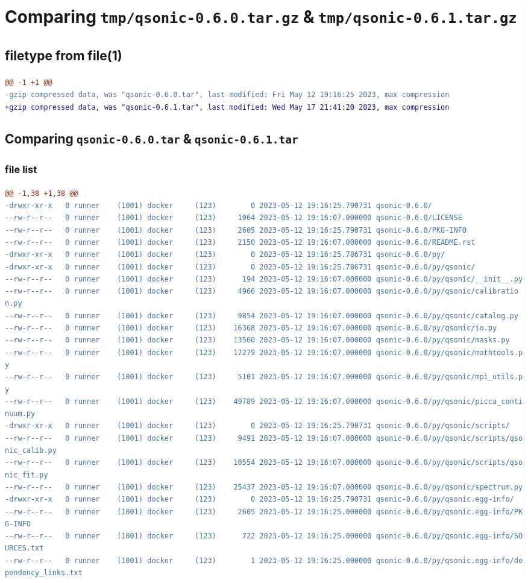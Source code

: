# Comparing `tmp/qsonic-0.6.0.tar.gz` & `tmp/qsonic-0.6.1.tar.gz`

## filetype from file(1)

```diff
@@ -1 +1 @@
-gzip compressed data, was "qsonic-0.6.0.tar", last modified: Fri May 12 19:16:25 2023, max compression
+gzip compressed data, was "qsonic-0.6.1.tar", last modified: Wed May 17 21:41:20 2023, max compression
```

## Comparing `qsonic-0.6.0.tar` & `qsonic-0.6.1.tar`

### file list

```diff
@@ -1,38 +1,38 @@
-drwxr-xr-x   0 runner    (1001) docker     (123)        0 2023-05-12 19:16:25.790731 qsonic-0.6.0/
--rw-r--r--   0 runner    (1001) docker     (123)     1064 2023-05-12 19:16:07.000000 qsonic-0.6.0/LICENSE
--rw-r--r--   0 runner    (1001) docker     (123)     2605 2023-05-12 19:16:25.790731 qsonic-0.6.0/PKG-INFO
--rw-r--r--   0 runner    (1001) docker     (123)     2150 2023-05-12 19:16:07.000000 qsonic-0.6.0/README.rst
-drwxr-xr-x   0 runner    (1001) docker     (123)        0 2023-05-12 19:16:25.786731 qsonic-0.6.0/py/
-drwxr-xr-x   0 runner    (1001) docker     (123)        0 2023-05-12 19:16:25.786731 qsonic-0.6.0/py/qsonic/
--rw-r--r--   0 runner    (1001) docker     (123)      194 2023-05-12 19:16:07.000000 qsonic-0.6.0/py/qsonic/__init__.py
--rw-r--r--   0 runner    (1001) docker     (123)     4966 2023-05-12 19:16:07.000000 qsonic-0.6.0/py/qsonic/calibration.py
--rw-r--r--   0 runner    (1001) docker     (123)     9854 2023-05-12 19:16:07.000000 qsonic-0.6.0/py/qsonic/catalog.py
--rw-r--r--   0 runner    (1001) docker     (123)    16368 2023-05-12 19:16:07.000000 qsonic-0.6.0/py/qsonic/io.py
--rw-r--r--   0 runner    (1001) docker     (123)    13560 2023-05-12 19:16:07.000000 qsonic-0.6.0/py/qsonic/masks.py
--rw-r--r--   0 runner    (1001) docker     (123)    17279 2023-05-12 19:16:07.000000 qsonic-0.6.0/py/qsonic/mathtools.py
--rw-r--r--   0 runner    (1001) docker     (123)     5101 2023-05-12 19:16:07.000000 qsonic-0.6.0/py/qsonic/mpi_utils.py
--rw-r--r--   0 runner    (1001) docker     (123)    49789 2023-05-12 19:16:07.000000 qsonic-0.6.0/py/qsonic/picca_continuum.py
-drwxr-xr-x   0 runner    (1001) docker     (123)        0 2023-05-12 19:16:25.790731 qsonic-0.6.0/py/qsonic/scripts/
--rw-r--r--   0 runner    (1001) docker     (123)     9491 2023-05-12 19:16:07.000000 qsonic-0.6.0/py/qsonic/scripts/qsonic_calib.py
--rw-r--r--   0 runner    (1001) docker     (123)    10554 2023-05-12 19:16:07.000000 qsonic-0.6.0/py/qsonic/scripts/qsonic_fit.py
--rw-r--r--   0 runner    (1001) docker     (123)    25437 2023-05-12 19:16:07.000000 qsonic-0.6.0/py/qsonic/spectrum.py
-drwxr-xr-x   0 runner    (1001) docker     (123)        0 2023-05-12 19:16:25.790731 qsonic-0.6.0/py/qsonic.egg-info/
--rw-r--r--   0 runner    (1001) docker     (123)     2605 2023-05-12 19:16:25.000000 qsonic-0.6.0/py/qsonic.egg-info/PKG-INFO
--rw-r--r--   0 runner    (1001) docker     (123)      722 2023-05-12 19:16:25.000000 qsonic-0.6.0/py/qsonic.egg-info/SOURCES.txt
--rw-r--r--   0 runner    (1001) docker     (123)        1 2023-05-12 19:16:25.000000 qsonic-0.6.0/py/qsonic.egg-info/dependency_links.txt
```
